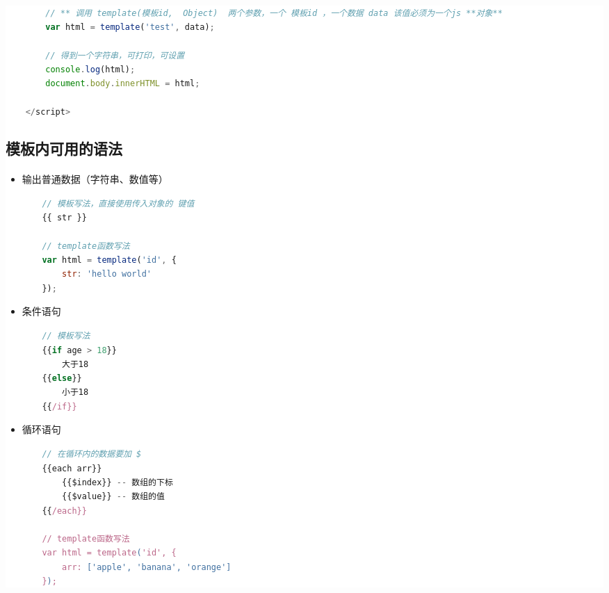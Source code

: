 ```js
        // ** 调用 template(模板id,  Object)  两个参数，一个 模板id ，一个数据 data 该值必须为一个js **对象**
        var html = template('test', data);

        // 得到一个字符串，可打印，可设置
        console.log(html);
        document.body.innerHTML = html;

	</script>
```







## 模板内可用的语法

- 输出普通数据（字符串、数值等）

    ```js
        // 模板写法，直接使用传入对象的 键值
        {{ str }}
    
        // template函数写法
        var html = template('id', {
            str: 'hello world'
        });
    ```




- 条件语句

    ```js
        // 模板写法
        {{if age > 18}}
            大于18
        {{else}}
            小于18
        {{/if}}
    
    ```



- 循环语句

    ```js
    	// 在循环内的数据要加 $ 
        {{each arr}}
            {{$index}} -- 数组的下标
            {{$value}} -- 数组的值
        {{/each}}
    
        // template函数写法
        var html = template('id', {
            arr: ['apple', 'banana', 'orange']
        });
    ```
